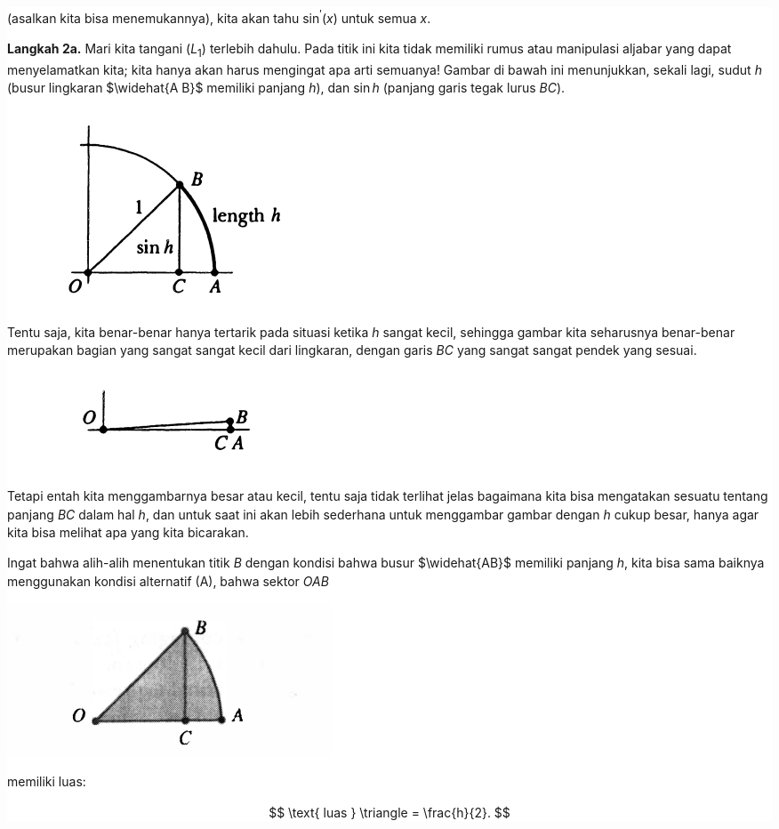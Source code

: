 (asalkan kita bisa menemukannya), kita akan tahu $\sin^{\prime}(x)$ untuk semua $x$.

**Langkah 2a.** Mari kita tangani $\left(L_1\right)$ terlebih dahulu. Pada titik ini kita tidak memiliki rumus atau manipulasi aljabar yang dapat menyelamatkan kita; kita hanya akan harus mengingat apa arti semuanya! Gambar di bawah ini menunjukkan, sekali lagi, sudut $h$ (busur lingkaran $\widehat{A B}$ memiliki panjang $h$), dan $\sin h$ (panjang garis tegak lurus $BC$). 

![](attachment/Pasted%20image%2020250622103304.png)

Tentu saja, kita benar-benar hanya tertarik pada situasi ketika $h$ sangat kecil, sehingga gambar kita seharusnya benar-benar merupakan bagian yang sangat sangat kecil dari lingkaran, dengan garis $BC$ yang sangat sangat pendek yang sesuai.

![](attachment/Pasted%20image%2020250622103324.png)

Tetapi entah kita menggambarnya besar atau kecil, tentu saja tidak terlihat jelas bagaimana kita bisa mengatakan sesuatu tentang panjang $BC$ dalam hal $h$, dan untuk saat ini akan lebih sederhana untuk menggambar gambar dengan $h$ cukup besar, hanya agar kita bisa melihat apa yang kita bicarakan.

Ingat bahwa alih-alih menentukan titik $B$ dengan kondisi bahwa busur $\widehat{AB}$ memiliki panjang $h$, kita bisa sama baiknya menggunakan kondisi alternatif (A), bahwa sektor $OAB$ 

![](attachment/Pasted%20image%2020250622103453.png)

memiliki luas:

$$
\text{ luas } \triangle = \frac{h}{2}.
$$
